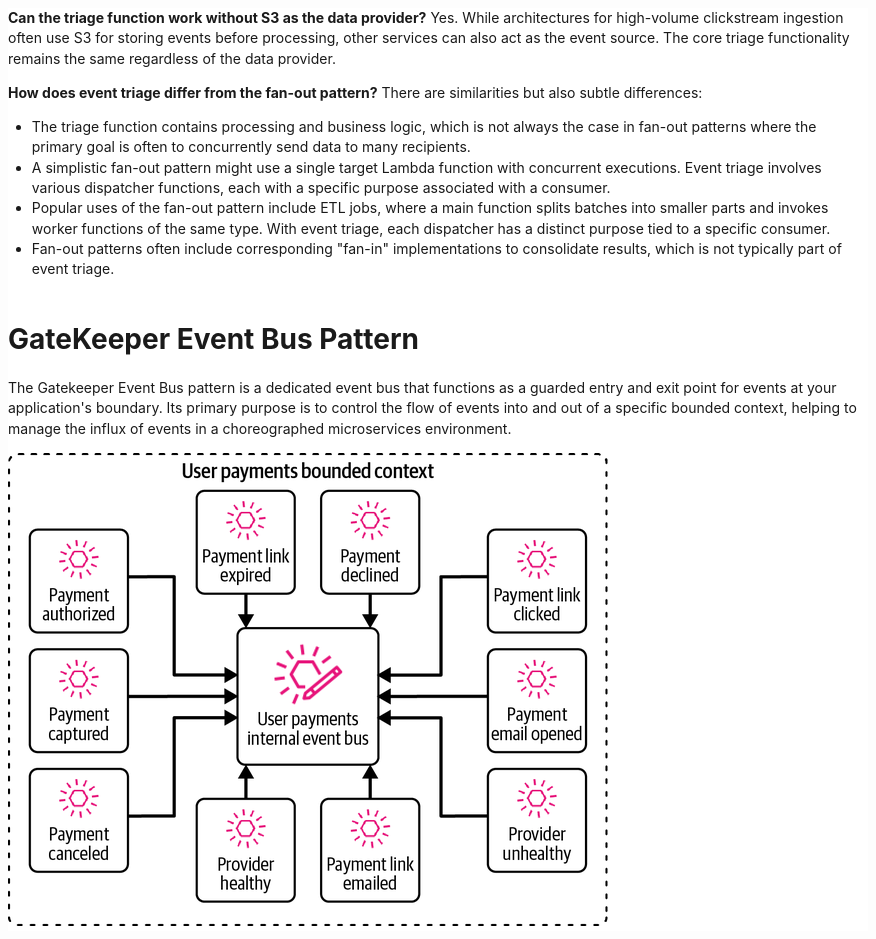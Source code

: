 **Can the triage function work without S3 as the data provider?**
Yes. While architectures for high-volume clickstream ingestion often use S3 for storing events before processing, other services can also act as the event source. The core triage functionality remains the same regardless of the data provider.

**How does event triage differ from the fan-out pattern?**
There are similarities but also subtle differences:

- The triage function contains processing and business logic, which is not always the case in fan-out patterns where the primary goal is often to concurrently send data to many recipients.
- A simplistic fan-out pattern might use a single target Lambda function with concurrent executions. Event triage involves various dispatcher functions, each with a specific purpose associated with a consumer.
- Popular uses of the fan-out pattern include ETL jobs, where a main function splits batches into smaller parts and invokes worker functions of the same type. With event triage, each dispatcher has a distinct purpose tied to a specific consumer.
- Fan-out patterns often include corresponding "fan-in" implementations to consolidate results, which is not typically part of event triage.

# GateKeeper Event Bus Pattern

The Gatekeeper Event Bus pattern is a dedicated event bus that functions as a guarded entry and exit point for events at your application's boundary. Its primary purpose is to control the flow of events into and out of a specific bounded context, helping to manage the influx of events in a choreographed microservices environment.

![image(17).png](static/chapter5/image(17).png)
